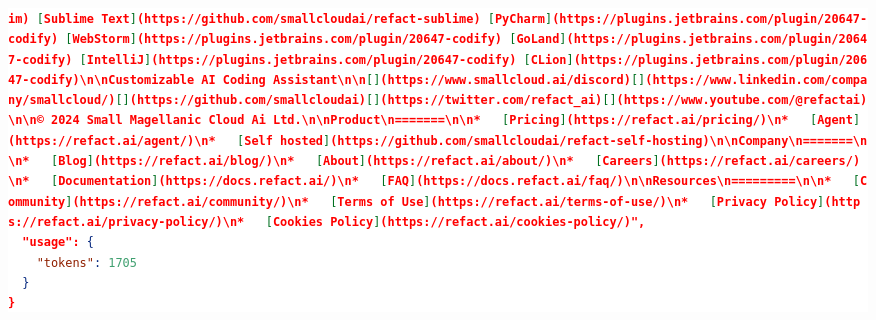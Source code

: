```json
im) [Sublime Text](https://github.com/smallcloudai/refact-sublime) [PyCharm](https://plugins.jetbrains.com/plugin/20647-codify) [WebStorm](https://plugins.jetbrains.com/plugin/20647-codify) [GoLand](https://plugins.jetbrains.com/plugin/20647-codify) [IntelliJ](https://plugins.jetbrains.com/plugin/20647-codify) [CLion](https://plugins.jetbrains.com/plugin/20647-codify)\n\nCustomizable AI Coding Assistant\n\n[](https://www.smallcloud.ai/discord)[](https://www.linkedin.com/company/smallcloud/)[](https://github.com/smallcloudai)[](https://twitter.com/refact_ai)[](https://www.youtube.com/@refactai)\n\n© 2024 Small Magellanic Cloud Ai Ltd.\n\nProduct\n=======\n\n*   [Pricing](https://refact.ai/pricing/)\n*   [Agent](https://refact.ai/agent/)\n*   [Self hosted](https://github.com/smallcloudai/refact-self-hosting)\n\nCompany\n=======\n\n*   [Blog](https://refact.ai/blog/)\n*   [About](https://refact.ai/about/)\n*   [Careers](https://refact.ai/careers/)\n*   [Documentation](https://docs.refact.ai/)\n*   [FAQ](https://docs.refact.ai/faq/)\n\nResources\n=========\n\n*   [Community](https://refact.ai/community/)\n*   [Terms of Use](https://refact.ai/terms-of-use/)\n*   [Privacy Policy](https://refact.ai/privacy-policy/)\n*   [Cookies Policy](https://refact.ai/cookies-policy/)",
  "usage": {
    "tokens": 1705
  }
}
```
